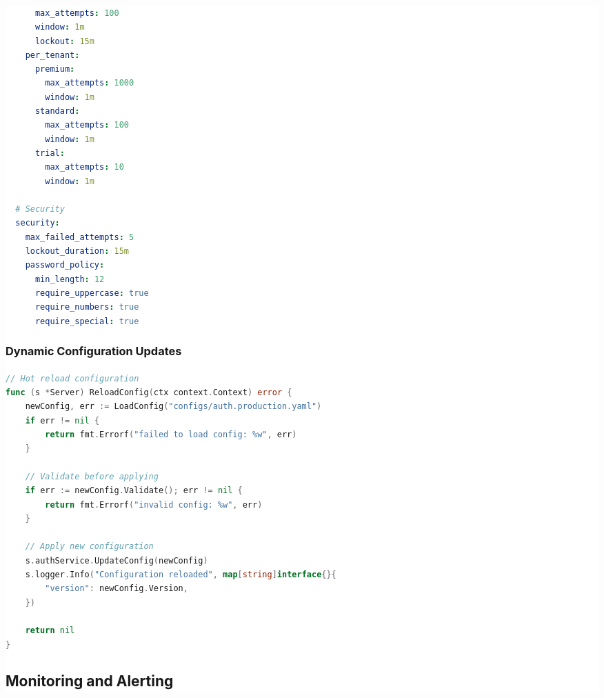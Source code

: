 ```yaml
      max_attempts: 100
      window: 1m
      lockout: 15m
    per_tenant:
      premium:
        max_attempts: 1000
        window: 1m
      standard:
        max_attempts: 100
        window: 1m
      trial:
        max_attempts: 10
        window: 1m
  
  # Security
  security:
    max_failed_attempts: 5
    lockout_duration: 15m
    password_policy:
      min_length: 12
      require_uppercase: true
      require_numbers: true
      require_special: true
```

### Dynamic Configuration Updates

```go
// Hot reload configuration
func (s *Server) ReloadConfig(ctx context.Context) error {
    newConfig, err := LoadConfig("configs/auth.production.yaml")
    if err != nil {
        return fmt.Errorf("failed to load config: %w", err)
    }
    
    // Validate before applying
    if err := newConfig.Validate(); err != nil {
        return fmt.Errorf("invalid config: %w", err)
    }
    
    // Apply new configuration
    s.authService.UpdateConfig(newConfig)
    s.logger.Info("Configuration reloaded", map[string]interface{}{
        "version": newConfig.Version,
    })
    
    return nil
}
```

## Monitoring and Alerting
